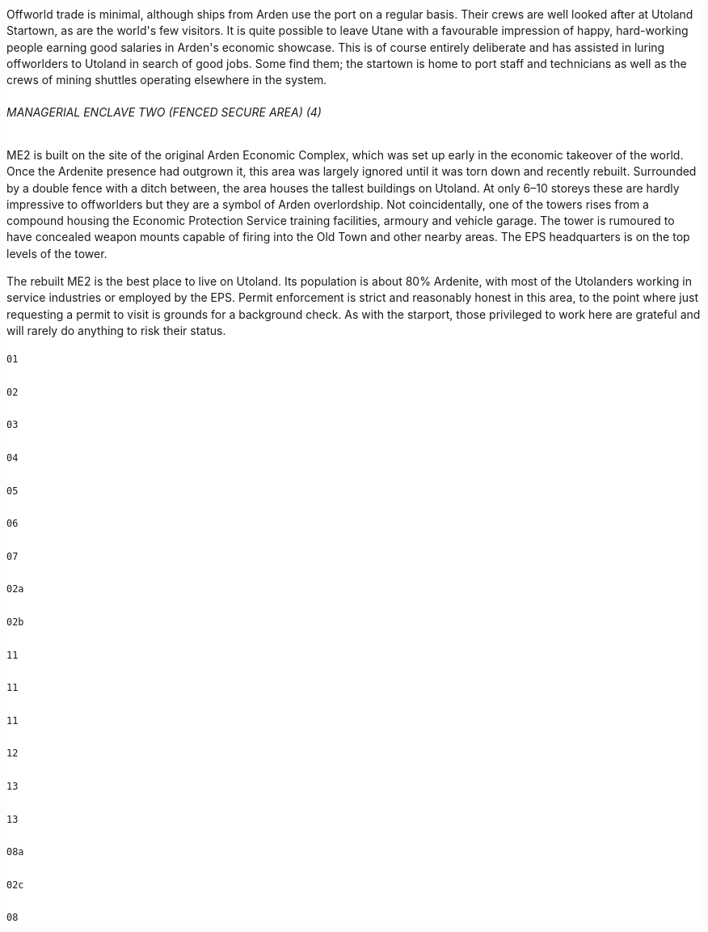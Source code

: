 Offworld trade is minimal, although ships from Arden use the port on a regular basis. Their crews are well looked after at Utoland Startown, as are the world's few visitors. It is quite possible to leave Utane with a favourable impression of happy, hard-working people earning good salaries in Arden's economic showcase. This is of course entirely deliberate and has assisted in luring offworlders to Utoland in search of good jobs. Some find them; the startown is home to port staff and technicians as well as the crews of mining shuttles operating elsewhere in the system.

###### MANAGERIAL ENCLAVE TWO (FENCED SECURE AREA) (4)

ME2 is built on the site of the original Arden Economic Complex, which was set up early in the economic takeover of the world. Once the Ardenite presence had outgrown it, this area was largely ignored until it was torn down and recently rebuilt. Surrounded by a double fence with a ditch between, the area houses the tallest buildings on Utoland. At only 6–10 storeys these are hardly impressive to offworlders but they are a symbol of Arden overlordship. Not coincidentally, one of the towers rises from a compound housing the Economic Protection Service training facilities, armoury and vehicle garage. The tower is rumoured to have concealed weapon mounts capable of firing into the Old Town and other nearby areas. The EPS headquarters is on the top levels of the tower.

The rebuilt ME2 is the best place to live on Utoland. Its population is about 80% Ardenite, with most of the Utolanders working in service industries or employed by the EPS. Permit enforcement is strict and reasonably honest in this area, to the point where just requesting a permit to visit is grounds for a background check. As with the starport, those privileged to work here are grateful and will rarely do anything to risk their status.
	
	
	
	01
	
	02
	
	03
	
	04
	
	05
	
	06
	
	07
	
	02a
	
	02b
	
	11
	
	11
	
	11
	
	12
	
	13
	
	13
	
	08a
	
	02c
	
	08
	